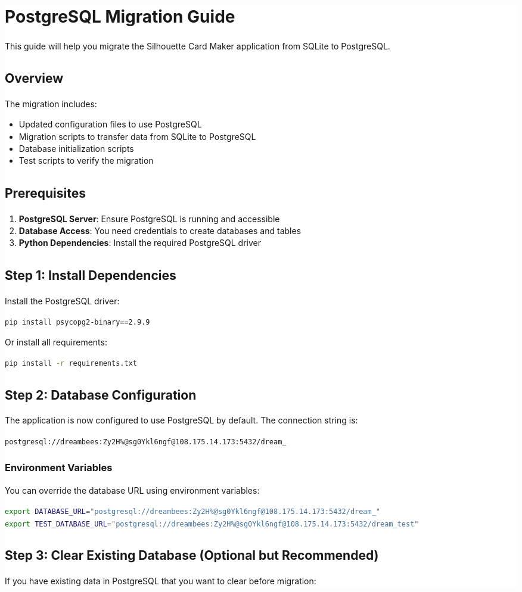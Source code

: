 # PostgreSQL Migration Guide

This guide will help you migrate the Silhouette Card Maker application from SQLite to PostgreSQL.

## Overview

The migration includes:
- Updated configuration files to use PostgreSQL
- Migration scripts to transfer data from SQLite to PostgreSQL
- Database initialization scripts
- Test scripts to verify the migration

## Prerequisites

1. **PostgreSQL Server**: Ensure PostgreSQL is running and accessible
2. **Database Access**: You need credentials to create databases and tables
3. **Python Dependencies**: Install the required PostgreSQL driver

## Step 1: Install Dependencies

Install the PostgreSQL driver:

```bash
pip install psycopg2-binary==2.9.9
```

Or install all requirements:

```bash
pip install -r requirements.txt
```

## Step 2: Database Configuration

The application is now configured to use PostgreSQL by default. The connection string is:

```
postgresql://dreambees:Zy2H%@sg0Ykl6ngf@108.175.14.173:5432/dream_
```

### Environment Variables

You can override the database URL using environment variables:

```bash
export DATABASE_URL="postgresql://dreambees:Zy2H%@sg0Ykl6ngf@108.175.14.173:5432/dream_"
export TEST_DATABASE_URL="postgresql://dreambees:Zy2H%@sg0Ykl6ngf@108.175.14.173:5432/dream_test"
```

## Step 3: Clear Existing Database (Optional but Recommended)

If you have existing data in PostgreSQL that you want to clear before migration:
